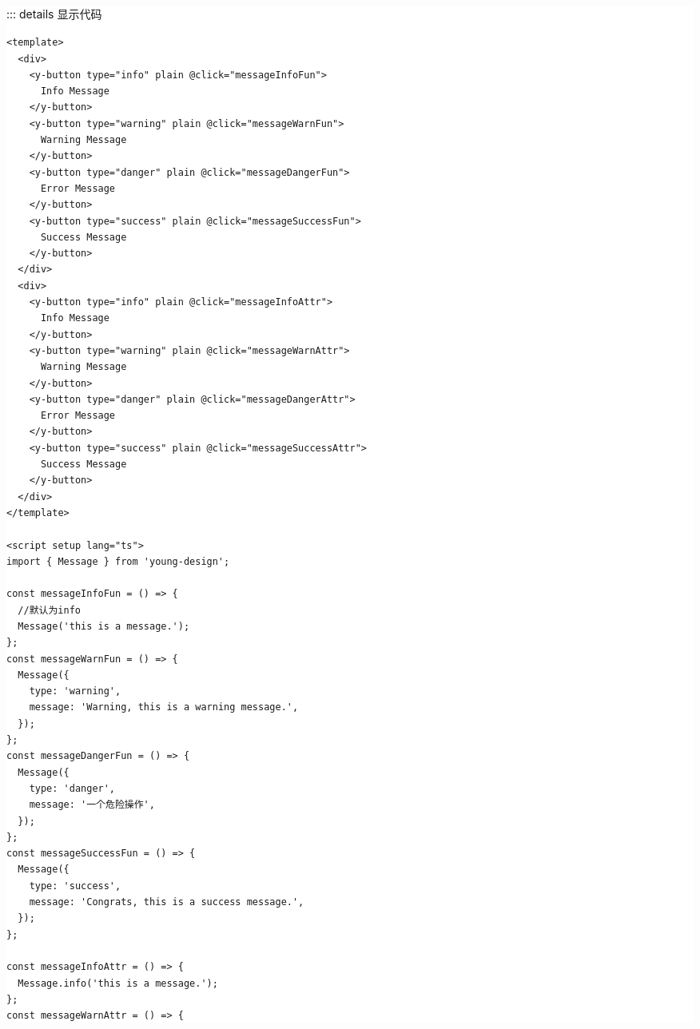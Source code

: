 ::: details 显示代码

```vue
<template>
  <div>
    <y-button type="info" plain @click="messageInfoFun">
      Info Message
    </y-button>
    <y-button type="warning" plain @click="messageWarnFun">
      Warning Message
    </y-button>
    <y-button type="danger" plain @click="messageDangerFun">
      Error Message
    </y-button>
    <y-button type="success" plain @click="messageSuccessFun">
      Success Message
    </y-button>
  </div>
  <div>
    <y-button type="info" plain @click="messageInfoAttr">
      Info Message
    </y-button>
    <y-button type="warning" plain @click="messageWarnAttr">
      Warning Message
    </y-button>
    <y-button type="danger" plain @click="messageDangerAttr">
      Error Message
    </y-button>
    <y-button type="success" plain @click="messageSuccessAttr">
      Success Message
    </y-button>
  </div>
</template>

<script setup lang="ts">
import { Message } from 'young-design';

const messageInfoFun = () => {
  //默认为info
  Message('this is a message.');
};
const messageWarnFun = () => {
  Message({
    type: 'warning',
    message: 'Warning, this is a warning message.',
  });
};
const messageDangerFun = () => {
  Message({
    type: 'danger',
    message: '一个危险操作',
  });
};
const messageSuccessFun = () => {
  Message({
    type: 'success',
    message: 'Congrats, this is a success message.',
  });
};

const messageInfoAttr = () => {
  Message.info('this is a message.');
};
const messageWarnAttr = () => {
```
